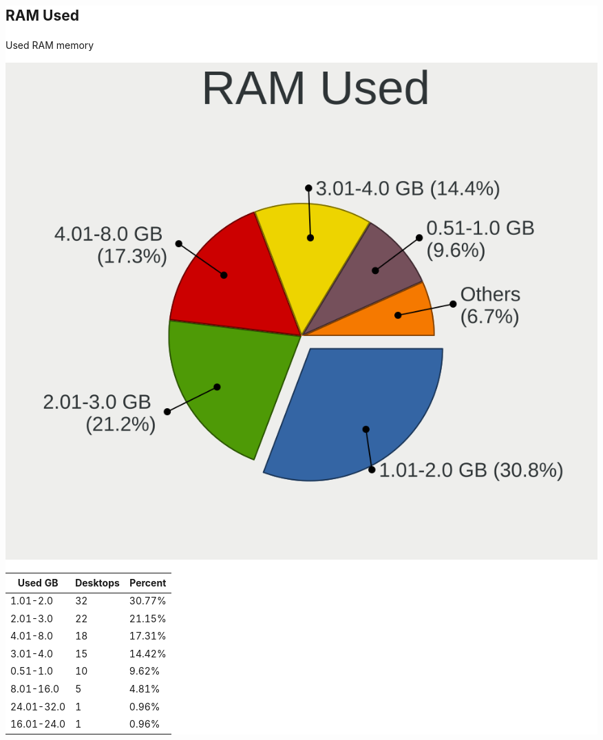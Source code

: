 RAM Used
--------

Used RAM memory

![RAM Used](./images/pie_chart/node_ram_used.svg)


| Used GB    | Desktops | Percent |
|------------|----------|---------|
| 1.01-2.0   | 32       | 30.77%  |
| 2.01-3.0   | 22       | 21.15%  |
| 4.01-8.0   | 18       | 17.31%  |
| 3.01-4.0   | 15       | 14.42%  |
| 0.51-1.0   | 10       | 9.62%   |
| 8.01-16.0  | 5        | 4.81%   |
| 24.01-32.0 | 1        | 0.96%   |
| 16.01-24.0 | 1        | 0.96%   |
